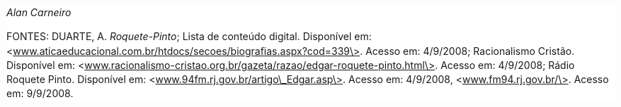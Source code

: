*Alan Carneiro*

FONTES: DUARTE, A. *Roquete-Pinto*; Lista de conteúdo digital.
Disponível em:
\<www.aticaeducacional.com.br/htdocs/secoes/biografias.aspx?cod=339\>.
Acesso em: 4/9/2008; Racionalismo Cristão. Disponível em:
\<www.racionalismo-cristao.org.br/gazeta/razao/edgar-roquete-pinto.html\>.
Acesso em: 4/9/2008; Rádio Roquete Pinto. Disponível em:
\<www.94fm.rj.gov.br/artigo\_Edgar.asp\>. Acesso em: 4/9/2008,
\<www.fm94.rj.gov.br/\>. Acesso em: 9/9/2008.
